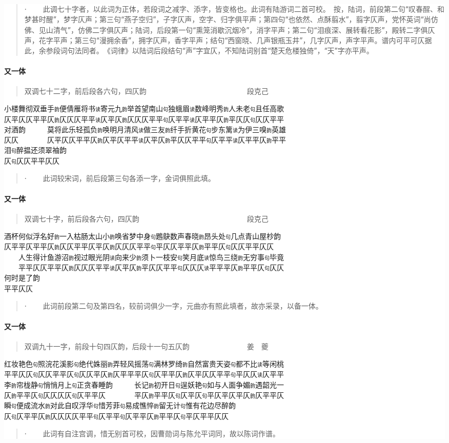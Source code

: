 > · 　　此调七十字者，以此词为正体，若段词之减字、添字，皆变格也。此词有陆游词二首可校。　按，陆词，前段第二句“叹春酲、和梦甚时醒”，梦字仄声；第三句“燕子空归”，子字仄声，空字、归字俱平声；第四句“也依然、点酥翦水”，翦字仄声，党怀英词“尚仿佛、见山清气”，仿佛二字俱仄声；陆词，后段第一句“熏笼消歇沉烟冷”，消字平声；第二句“泪痕深、展转看花影”，殿转二字俱仄声，花字平声；第三句“漫拥余香”，拥字仄声，香字平声；结句“西窗晓、几声银瓶玉井”，几字仄声，声字平声。谱内可平可仄据此，余参段词句法同者。　《词律》以陆词后段结句“声”字宜仄，不知陆词别首“楚天危楼独倚”，“天”字亦平声。 

#### 又一体　
> 双调七十二字，前后段各六句，四仄韵　　　　　　　　　　　　　　段克己

小楼舞彻双垂手<font size=1>韵</font>便倩雁将书<font size=1>读</font>寄元九<font size=1>韵</font>举首望南山<font size=1>句</font>独蛾眉<font size=1>读</font>数峰明秀<font size=1>韵</font>人未老<font size=1>句</font>且任高歌  
仄平仄仄平平仄<font size=1>韵</font>仄仄仄平平<font size=1>读</font>仄平仄<font size=1>韵</font>仄仄仄平平<font size=1>句</font>仄平平<font size=1>读</font>仄平平仄<font size=1>韵</font>平仄仄<font size=1>句</font>仄仄平平  
对酒韵　　　莫将此乐轻孤负<font size=1>韵</font>唤明月清风<font size=1>读</font>做三友<font size=1>韵</font>纤手折黄花<font size=1>句</font>步东篱<font size=1>读</font>为伊三嗅<font size=1>韵</font>英雄    
仄仄　　　　仄平仄仄平平仄<font size=1>韵</font>仄平仄平平<font size=1>读</font>仄平仄<font size=1>韵</font>平仄仄平平<font size=1>句</font>仄平平<font size=1>读</font>仄平平仄<font size=1>韵</font>平平    
泪<font size=1>句</font>醉揾还须翠袖韵  
仄<font size=1>句</font>仄仄平平仄仄  

> · 　　此词较宋词，前后段第三句各添一字，金词俱照此填。 

#### 又一体　
> 双调七十字，前后段各六句，四仄韵　　　　　　　　　　　　　　　段克己

酒杯何似浮名好<font size=1>韵</font>一入枯肠太山小<font size=1>韵</font>唤省梦中身<font size=1>句</font>鶗鴃数声春晓<font size=1>韵</font>昂头处<font size=1>句</font>几点青山屋杪韵  
仄平平仄平平仄<font size=1>韵</font>仄仄平平仄平仄<font size=1>韵</font>仄仄仄平平<font size=1>句</font>平仄仄平平仄<font size=1>韵</font>平平仄<font size=1>句</font>仄仄平平仄仄  
　　人生得计鱼游沼<font size=1>韵</font>视过眼光阴<font size=1>读</font>向来少<font size=1>韵</font>须卜一枝安<font size=1>句</font>笑月底<font size=1>读</font>惊鸟三绕<font size=1>韵</font>无穷事<font size=1>句</font>毕竟  
　　平平仄仄平平仄<font size=1>韵</font>仄仄仄平平<font size=1>读</font>仄平仄<font size=1>韵</font>平仄仄平平<font size=1>句</font>仄仄仄<font size=1>读</font>平平平仄<font size=1>韵</font>平平仄<font size=1>句</font>仄仄  
何时是了韵  
平平仄仄  

> · 　　此词前段第二句及第四名，较前词俱少一字，元曲亦有照此填者，故亦采录，以备一体。 

#### 又一体　
> 双调九十一字，前段十句四仄韵，后段十一句五仄韵　　　　　　　　姜　夔

红妆艳色<font size=1>句</font>照浣花溪影<font size=1>句</font>绝代姝丽<font size=1>韵</font>弄轻风摇荡<font size=1>句</font>满林罗绮<font size=1>韵</font>自然富贵天姿<font size=1>句</font>都不比<font size=1>读</font>等闲桃  
平平仄仄<font size=1>句</font>仄仄平平仄<font size=1>句</font>仄仄平仄<font size=1>韵</font>仄平平平仄<font size=1>句</font>仄平平仄<font size=1>韵</font>仄平仄仄平平<font size=1>句</font>平仄仄<font size=1>读</font>仄平平  
李<font size=1>韵</font>帘栊静<font size=1>句</font>悄悄月上<font size=1>句</font>正贪春睡韵　　　长记<font size=1>韵</font>初开日<font size=1>句</font>逞妖艳<font size=1>句</font>如与人面争媚<font size=1>韵</font>遇韶光一  
仄<font size=1>韵</font>平平仄<font size=1>句</font>仄仄仄仄<font size=1>句</font>仄平平仄　　　　平仄<font size=1>韵</font>平平仄<font size=1>句</font>仄平仄<font size=1>句</font>平仄平仄平仄<font size=1>韵</font>仄平平仄  
瞬<font size=1>句</font>便成流水<font size=1>韵</font>对此自叹浮华<font size=1>句</font>惜芳菲<font size=1>句</font>易成憔悴<font size=1>韵</font>留无计<font size=1>句</font>惟有花边尽醉韵  
仄<font size=1>句</font>仄平平仄<font size=1>韵</font>仄仄仄仄平平<font size=1>句</font>仄平平<font size=1>句</font>仄平平仄<font size=1>韵</font>平平仄<font size=1>句</font>平仄平平仄仄  

> · 　　此词有自注宫调，惜无别首可校，因曹勋词与陈允平词同，故以陈词作谱。 

